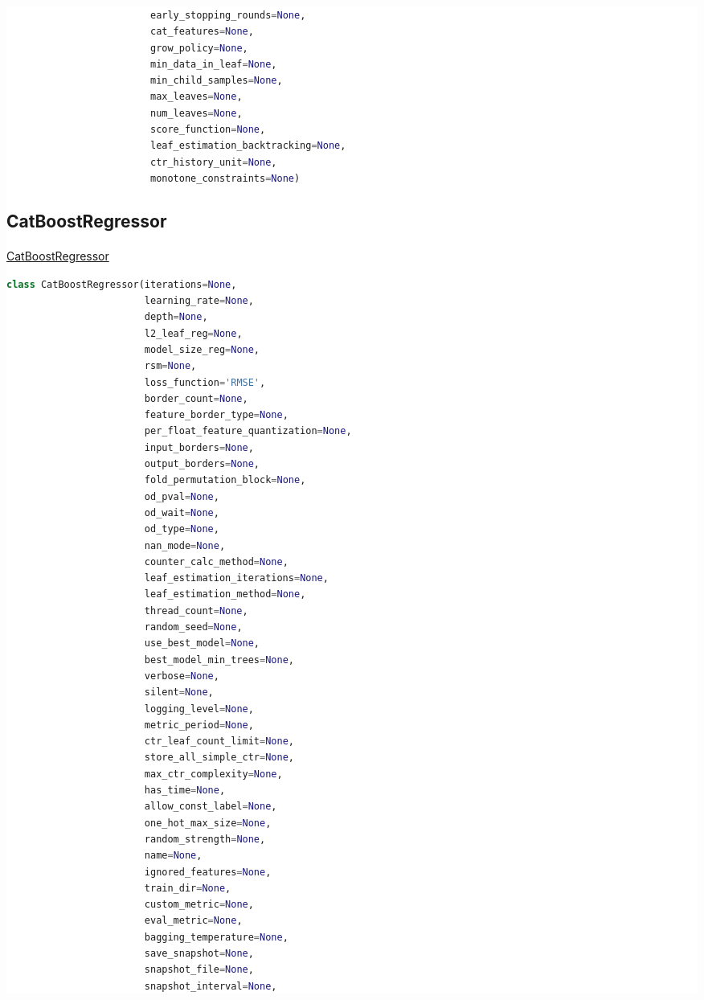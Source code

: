 ```python
                         early_stopping_rounds=None,
                         cat_features=None, 
                         grow_policy=None,
                         min_data_in_leaf=None,
                         min_child_samples=None,
                         max_leaves=None,
                         num_leaves=None,
                         score_function=None,
                         leaf_estimation_backtracking=None,
                         ctr_history_unit=None,
                         monotone_constraints=None)
```

## CatBoostRegressor

[CatBoostRegressor](https://link.zhihu.com/?target=https%3A//catboost.ai/docs/concepts/python-reference_catboostregressor.html)

```python
class CatBoostRegressor(iterations=None,
                        learning_rate=None,
                        depth=None,
                        l2_leaf_reg=None,
                        model_size_reg=None,
                        rsm=None,
                        loss_function='RMSE',
                        border_count=None,
                        feature_border_type=None,
                        per_float_feature_quantization=None,
                        input_borders=None,
                        output_borders=None,
                        fold_permutation_block=None,
                        od_pval=None,
                        od_wait=None,
                        od_type=None,
                        nan_mode=None,
                        counter_calc_method=None,
                        leaf_estimation_iterations=None,
                        leaf_estimation_method=None,
                        thread_count=None,
                        random_seed=None,
                        use_best_model=None,
                        best_model_min_trees=None,
                        verbose=None,
                        silent=None,
                        logging_level=None,
                        metric_period=None,
                        ctr_leaf_count_limit=None,
                        store_all_simple_ctr=None,
                        max_ctr_complexity=None,
                        has_time=None,
                        allow_const_label=None,
                        one_hot_max_size=None,
                        random_strength=None,
                        name=None,
                        ignored_features=None,
                        train_dir=None,
                        custom_metric=None,
                        eval_metric=None,
                        bagging_temperature=None,
                        save_snapshot=None,
                        snapshot_file=None,
                        snapshot_interval=None,
```